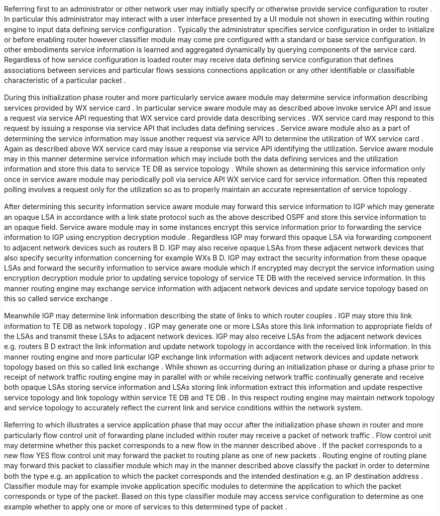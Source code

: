 Referring first to an administrator or other network user may initially specify or otherwise provide service configuration to router . In particular this administrator may interact with a user interface presented by a UI module not shown in executing within routing engine to input data defining service configuration . Typically the administrator specifies service configuration in order to initialize or before enabling router however classifier module may come pre configured with a standard or base service configuration. In other embodiments service information is learned and aggregated dynamically by querying components of the service card. Regardless of how service configuration is loaded router may receive data defining service configuration that defines associations between services and particular flows sessions connections application or any other identifiable or classifiable characteristic of a particular packet .

During this initialization phase router and more particularly service aware module may determine service information describing services provided by WX service card . In particular service aware module may as described above invoke service API and issue a request via service API requesting that WX service card provide data describing services . WX service card may respond to this request by issuing a response via service API that includes data defining services . Service aware module also as a part of determining the service information may issue another request via service API to determine the utilization of WX service card . Again as described above WX service card may issue a response via service API identifying the utilization. Service aware module may in this manner determine service information which may include both the data defining services and the utilization information and store this data to service TE DB as service topology . While shown as determining this service information only once in service aware module may periodically poll via service API WX service card for service information. Often this repeated polling involves a request only for the utilization so as to properly maintain an accurate representation of service topology .

After determining this security information service aware module may forward this service information to IGP which may generate an opaque LSA in accordance with a link state protocol such as the above described OSPF and store this service information to an opaque field. Service aware module may in some instances encrypt this service information prior to forwarding the service information to IGP using encryption decryption module . Regardless IGP may forward this opaque LSA via forwarding component to adjacent network devices such as routers B D. IGP may also receive opaque LSAs from these adjacent network devices that also specify security information concerning for example WXs B D. IGP may extract the security information from these opaque LSAs and forward the security information to service aware module which if encrypted may decrypt the service information using encryption decryption module prior to updating service topology of service TE DB with the received service information. In this manner routing engine may exchange service information with adjacent network devices and update service topology based on this so called service exchange .

Meanwhile IGP may determine link information describing the state of links to which router couples . IGP may store this link information to TE DB as network topology . IGP may generate one or more LSAs store this link information to appropriate fields of the LSAs and transmit these LSAs to adjacent network devices. IGP may also receive LSAs from the adjacent network devices e.g. routers B D extract the link information and update network topology in accordance with the received link information. In this manner routing engine and more particular IGP exchange link information with adjacent network devices and update network topology based on this so called link exchange . While shown as occurring during an initialization phase or during a phase prior to receipt of network traffic routing engine may in parallel with or while receiving network traffic continually generate and receive both opaque LSAs storing service information and LSAs storing link information extract this information and update respective service topology and link topology within service TE DB and TE DB . In this respect routing engine may maintain network topology and service topology to accurately reflect the current link and service conditions within the network system.

Referring to which illustrates a service application phase that may occur after the initialization phase shown in router and more particularly flow control unit of forwarding plane included within router may receive a packet of network traffic . Flow control unit may determine whether this packet corresponds to a new flow in the manner described above . If the packet corresponds to a new flow YES flow control unit may forward the packet to routing plane as one of new packets . Routing engine of routing plane may forward this packet to classifier module which may in the manner described above classify the packet in order to determine both the type e.g. an application to which the packet corresponds and the intended destination e.g. an IP destination address . Classifier module may for example invoke application specific modules to determine the application to which the packet corresponds or type of the packet. Based on this type classifier module may access service configuration to determine as one example whether to apply one or more of services to this determined type of packet .
